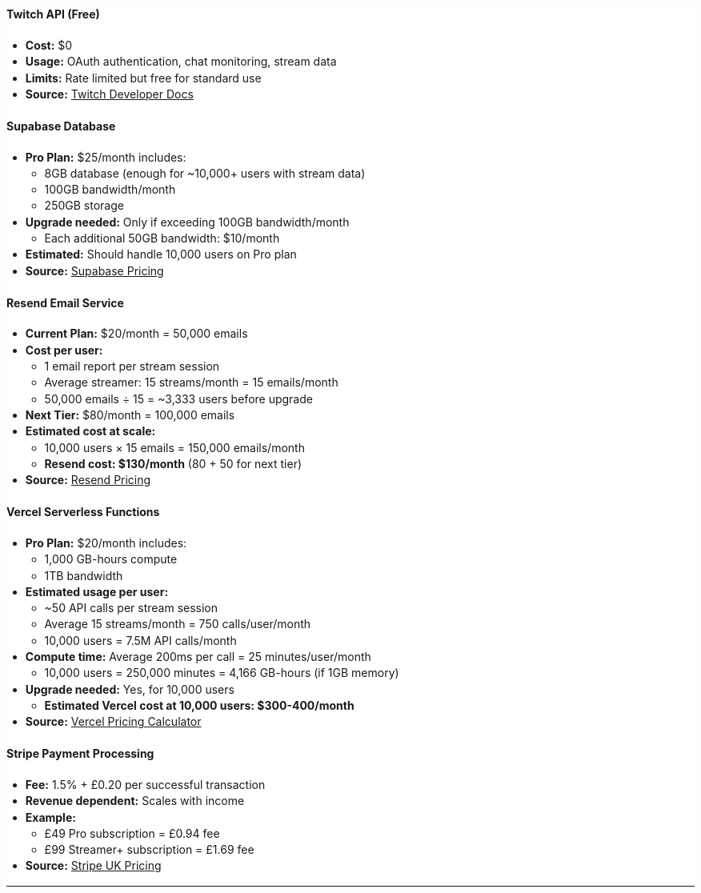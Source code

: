 #### **Twitch API** (Free)
- **Cost:** $0
- **Usage:** OAuth authentication, chat monitoring, stream data
- **Limits:** Rate limited but free for standard use
- **Source:** [Twitch Developer Docs](https://dev.twitch.tv/)

#### **Supabase Database**
- **Pro Plan:** $25/month includes:
  - 8GB database (enough for ~10,000+ users with stream data)
  - 100GB bandwidth/month
  - 250GB storage
- **Upgrade needed:** Only if exceeding 100GB bandwidth/month
  - Each additional 50GB bandwidth: $10/month
- **Estimated:** Should handle 10,000 users on Pro plan
- **Source:** [Supabase Pricing](https://supabase.com/pricing)

#### **Resend Email Service**
- **Current Plan:** $20/month = 50,000 emails
- **Cost per user:**
  - 1 email report per stream session
  - Average streamer: 15 streams/month = 15 emails/month
  - 50,000 emails ÷ 15 = ~3,333 users before upgrade
- **Next Tier:** $80/month = 100,000 emails
- **Estimated cost at scale:**
  - 10,000 users × 15 emails = 150,000 emails/month
  - **Resend cost: $130/month** (80 + 50 for next tier)
- **Source:** [Resend Pricing](https://resend.com/pricing)

#### **Vercel Serverless Functions**
- **Pro Plan:** $20/month includes:
  - 1,000 GB-hours compute
  - 1TB bandwidth
- **Estimated usage per user:**
  - ~50 API calls per stream session
  - Average 15 streams/month = 750 calls/user/month
  - 10,000 users = 7.5M API calls/month
- **Compute time:** Average 200ms per call = 25 minutes/user/month
  - 10,000 users = 250,000 minutes = 4,166 GB-hours (if 1GB memory)
- **Upgrade needed:** Yes, for 10,000 users
  - **Estimated Vercel cost at 10,000 users: $300-400/month**
- **Source:** [Vercel Pricing Calculator](https://vercel.com/pricing)

#### **Stripe Payment Processing**
- **Fee:** 1.5% + £0.20 per successful transaction
- **Revenue dependent:** Scales with income
- **Example:**
  - £49 Pro subscription = £0.94 fee
  - £99 Streamer+ subscription = £1.69 fee
- **Source:** [Stripe UK Pricing](https://stripe.com/gb/pricing)

---
